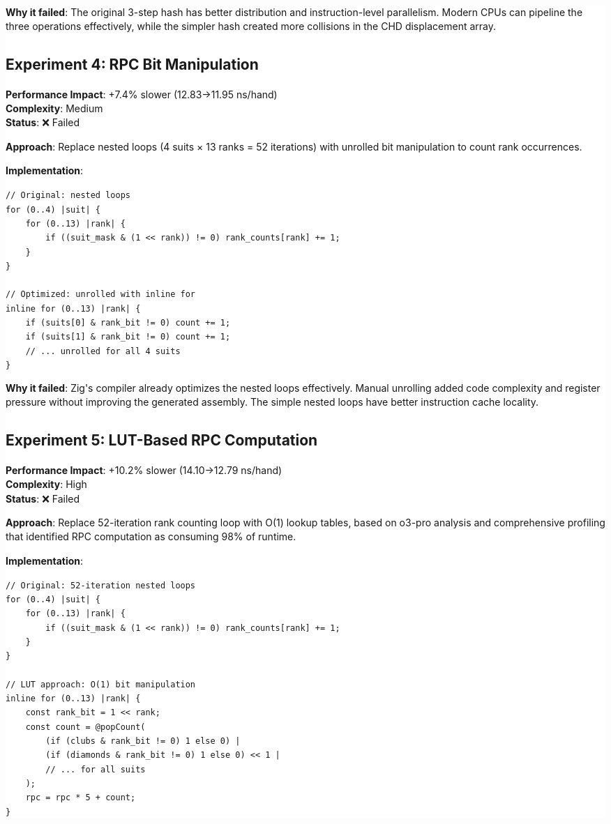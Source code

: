 **Why it failed**: The original 3-step hash has better distribution and instruction-level parallelism. Modern CPUs can pipeline the three operations effectively, while the simpler hash created more collisions in the CHD displacement array.

## Experiment 4: RPC Bit Manipulation
**Performance Impact**: +7.4% slower (12.83→11.95 ns/hand)  
**Complexity**: Medium  
**Status**: ❌ Failed  

**Approach**: Replace nested loops (4 suits × 13 ranks = 52 iterations) with unrolled bit manipulation to count rank occurrences.

**Implementation**:
```zig
// Original: nested loops
for (0..4) |suit| {
    for (0..13) |rank| {
        if ((suit_mask & (1 << rank)) != 0) rank_counts[rank] += 1;
    }
}

// Optimized: unrolled with inline for
inline for (0..13) |rank| {
    if (suits[0] & rank_bit != 0) count += 1;
    if (suits[1] & rank_bit != 0) count += 1;  
    // ... unrolled for all 4 suits
}
```

**Why it failed**: Zig's compiler already optimizes the nested loops effectively. Manual unrolling added code complexity and register pressure without improving the generated assembly. The simple nested loops have better instruction cache locality.

## Experiment 5: LUT-Based RPC Computation
**Performance Impact**: +10.2% slower (14.10→12.79 ns/hand)  
**Complexity**: High  
**Status**: ❌ Failed  

**Approach**: Replace 52-iteration rank counting loop with O(1) lookup tables, based on o3-pro analysis and comprehensive profiling that identified RPC computation as consuming 98% of runtime.

**Implementation**:
```zig
// Original: 52-iteration nested loops
for (0..4) |suit| {
    for (0..13) |rank| {
        if ((suit_mask & (1 << rank)) != 0) rank_counts[rank] += 1;
    }
}

// LUT approach: O(1) bit manipulation
inline for (0..13) |rank| {
    const rank_bit = 1 << rank;
    const count = @popCount(
        (if (clubs & rank_bit != 0) 1 else 0) |
        (if (diamonds & rank_bit != 0) 1 else 0) << 1 |
        // ... for all suits
    );
    rpc = rpc * 5 + count;
}
```
